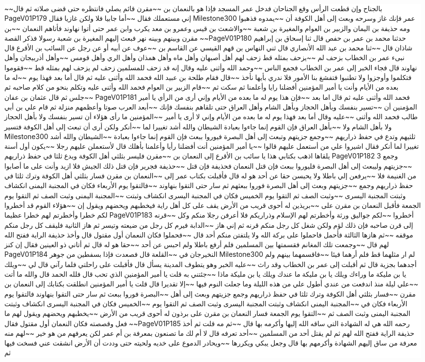 ~~بالجناح وإن قطعت الرأس وقع الجناحان فدخل عمر المسجد فإذا هو بالنعمان بن
~~مقرن قائم يصلي فانتظره حتى قضى صلاته ثم قال PageV01P179 إني مستعملك فقال
~~أما جابيا فلا ولكن غازيا فقال Milestone300 عمر فإنك غاز وسرحه وبعث إلى أهل الكوفة أن
~~يمدوه فذهبوا ومه حذيفة بن اليمان والزبير بن العوام والمغيرة بن شعبة
~~والاشعث بن قيس وعمرو بن معد يكرب وابن عمر حتى أتوا نهاوند فأتاهم النعمان
~~بن مقرن وبينهم وبينه نهر فبعث إليهم المغيرة بن شعبة رسولا فذكر القصة
~~PageV01P180 حدثنا محمد بن عمر بن حفص قال ثنا إسحاق بن إبراهيم شاذان قال
~~ثنا محمد بن عبد الله الأنصاري قال ثني النهاس بن قهم القيسي عن القاسم بن
~~عوف عن أبيه أو عن رجل عن السائب بن الأقرع قال نبىء عمر بن الخطاب بزحف لم
~~يزحف بمثله قط زحف لهم أهل أصبهان وأهل ماه وأهل همذان وأهل الري وأهل قومس
~~وأهل أذربيجان وأهل نهاوند قال فجاء الخبر إلى عمر بن الخطاب فجمع الناس
~~وحمد الله وأثنى عليه وقال إنه قد زحف للمسلمين زحف لم يزحف لهم بمثله قط
~~فقوموا فتكلموا وأوجزوا ولا تطنبوا فتفشغ بنا الأمور فلا ندري بأيها نأخذ
~~قال فقام طلحة بن عبيد الله فحمد الله وأثنى عليه ثم قال أما بعد فهذا يوم
~~له ما بعده من الأيام وأنت يا أمير المؤمنين أفضلنا رايا وأعلمنا ثم سكت ثم
~~قام الزبير بن العوام فحمد الله وأثنى عليه وتكلم بنحو من كلام صاحبه ثم
~~جلس ثم قال عثمان بن عفان PageV01P181 فحمد الله وأثنى عليه ثم قال اما بعد
~~فإن هذا يوم له ما بعده من الأيام وإني أرى من الرأي يا أمير المؤمنين أن
~~تسير بنفسك وبأهل الحجاز وبأهل الشام وأهل العراق حتى تلقاهم بنفسك فإنك
~~أبعد العرب صوتا وأعظمهم منزلة ثم قام علي بن أبي طالب فحمد الله وأثنى
~~عليه وقال أما بعد فهذا يوم له ما بعده من الأيام وإني لا أرى يا أمير
~~المؤمنين ما رأى هؤلاء أن تسير بنفسك ولا بأهل الحجاز ولا بأهل الشام ولا
~~بأهل العراق فإن القوم إنما جاءوا بعبادة الشيطان والله أشد تغييرا لما
~~أنكر ولكن أرى أن تبعث إلى أهل الكوفة فتسير Milestone300 ثلثيهم وتدع في حفظ ذراريهم
~~وجمع جزيتهم وتبعث إلى أهل البصرة فيوروا ببعث فإن القوم إنما جاءوا بعبادة
~~الشيطان والله أشد تغييرا لما أنكر فقال اشيروا علي من أستعمل عليهم قالوا
~~يا أمير المؤمنين أنت أفضلنا رأيا وأعلمنا بأهلك قال لأستعملن عليهم رجلا
~~يكون أول أسنة يلقاها اذهب بكتابي هذا يا سائب بن الأقرع إلى النعمان بن
~~مقرن فليسر بثلثي أهل الكوفة ويدع ثلثا في حفظ ذراريهم PageV01P182 3 وجمع
~~جزيتهم وليبعث إلى أهل البصرة فليوروا ببعث فإن قتل النعمان فحذيفة فإن قتل
~~حذيفة فجرير فإن قتل ذلك الجيش فلا ازيد وأنت على ما أصابوا من الغنيمة فلا
~~يرفعن إلي باطلا ولا يحبسن حقا عن أحد هو له قال فأقبلت بكتاب عمر إلى
~~النعمان بن مقرن فسار بثلثي أهل الكوفة وترك ثلثا في حفظ ذراريهم وجمع
~~جزيتهم وبعث إلى أهل البصرة فوروا ببعثهم ثم سار حتى التقوا بنهاوند
~~فالتقوا يوم الأربعاء فكان في المجنبة اليمنى انكشاف وثبتت المجنبة اليسرى
~~وثبت الصف ثم التقوا يوم الخميس فكان في المجنبة اليسرى انكشاف وثبتت
~~المجنبة اليمنى وثبت الصف ثم التقوا يوم الجمعة فأقبل النعمان بن مقرن على
~~بريذين له أحوى قريب من الأرض يقف على كل أهل راية فيخطبهم ويحضهم ويقول إن
~~هؤلاء القوم قد أخطروا لكم خطرا وأخطرتم لهم خطرا عظيما PageV01P183 أخطروا
~~لكم جواليق ورثة وأخطرتم لهم الإسلام وذراريكم فلا أعرفن رجلا منكم وكل
~~قرنه إلى قرن صاحبه فإن ذلك لؤم ولكن شغل كل رجل منكم قرنه ثم إني هاز
~~الدابة فيرم كل رجل من ضيعته وتيسر ثم هاز الثانية فليقف كل رجل منكم موقفه
~~ثم هازها الثالثة فأحمل فاحملوا على بركة الله ولا يلتفتن منكم أحد قال
~~فحملوا فكان النعمان أول مقتول قال وأخذ حذيفة الراية ففتح الله لهم قال
~~وجمعت تلك المغانم فقسمتها بين المسلمين فلم أرفع باطلا ولم احبس عن أحد
~~حقا هو له قال ثم أتاني ذو العينين فقال إن كنز PageV01P184 النخيرجان في
~~القلعة قال فصعدت فإذا بسفطين من جوهر Milestone300 لم ار مثلهما قط فلم أرهما فيئا
~~فاقسمهما بينهم ولم أجدهما بجزية قال ثم أقبلت إلى عمر بن الخطاب وقد راث
~~عليه الخبر وهو يتطوف المدينة يسأل قال فأقبلت على راحلتي فلما رآني قال لي
~~ويلك يا بن مليكة ما وراءك ويلك يا بن مليكة ما عندك ويلك يا بن مليكة ماذا
~~جئتني به قلت يا أمير المؤمنين الذي تحب قال فلله الحمد قال والله ما أتت
~~علي ليلة منذ اندفعت من عندي أطول علي من هذه الليلة وما جعلت النوم فيها
~~إلا تقديرا قال قلت يا أمير المؤمنين انطلقت بكتابك إلى النعمان بن مقرن
~~فسار بثلثي أهل الكوفة وترك ثلثا في حفظ ذراريهم وجمع جزيتهم وبعث إلى أهل
~~البصرة فوروا ببعث ثم سار حتى التقوا بنهاوند فالتقوا يوم الأربعاء فكان في
~~المجنبة اليمنى انكشاف وثبتت المجنبة اليسرى وثبت الصف ثم التقوا يوم
~~الخميس فكان في المجنبة اليسرى انكشاف وثبتت المجنبة اليمنى وثبت الصف ثم
~~التقوا يوم الجمعة فسار النعمان بن مقرن على برذون له أحوى قريب من الأرض
~~يخطبهم ويحضهم ويقول لهم ما فعل وقصصته فكان النعمان أول مقتول فقال
~~PageV01P185 رحمه الله هي له الشهادة التي ساقه الله إليها وأكرمه بها قال
~~ثم مه قلت ثم أخذ حذيفة الراية ففتح الله لهم ثم لم يقتل أحد من المسلمين
~~أحد تعرفه قال لا أم لك ما تصنعون بمعرفة بن أم عمر لكن يعرفهم من هو خير
~~لهم منه معرفة من ساق إليهم الشهادة وأكرمهم بها قال وجعل يبكي ويكررها
~~ويحادر الدموع على خديه ولحيته حتى وددت أن الأرض انشقت عني فسخت فيها ثم